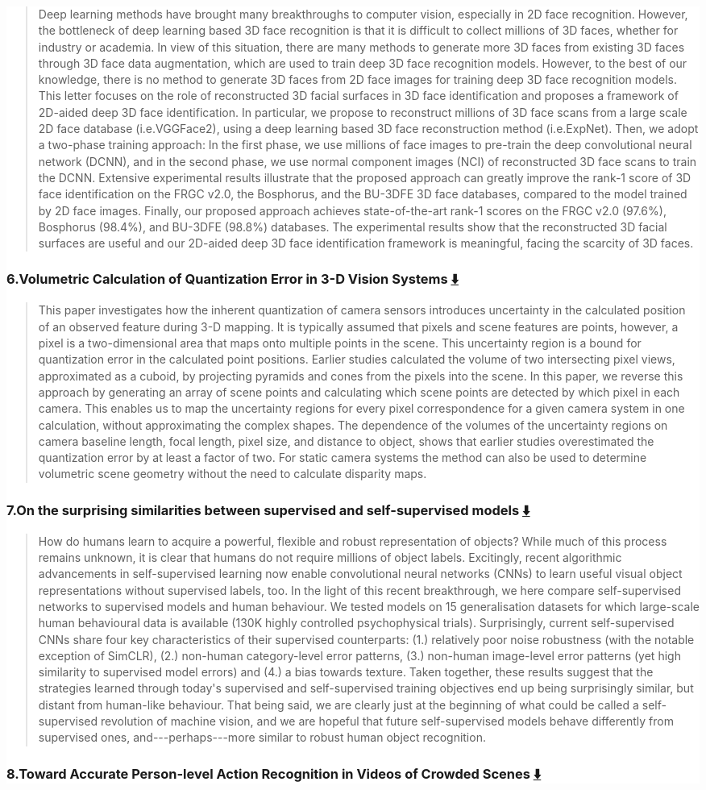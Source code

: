 >  Deep learning methods have brought many breakthroughs to computer vision, especially in 2D face recognition. However, the bottleneck of deep learning based 3D face recognition is that it is difficult to collect millions of 3D faces, whether for industry or academia. In view of this situation, there are many methods to generate more 3D faces from existing 3D faces through 3D face data augmentation, which are used to train deep 3D face recognition models. However, to the best of our knowledge, there is no method to generate 3D faces from 2D face images for training deep 3D face recognition models. This letter focuses on the role of reconstructed 3D facial surfaces in 3D face identification and proposes a framework of 2D-aided deep 3D face identification. In particular, we propose to reconstruct millions of 3D face scans from a large scale 2D face database (i.e.VGGFace2), using a deep learning based 3D face reconstruction method (i.e.ExpNet). Then, we adopt a two-phase training approach: In the first phase, we use millions of face images to pre-train the deep convolutional neural network (DCNN), and in the second phase, we use normal component images (NCI) of reconstructed 3D face scans to train the DCNN. Extensive experimental results illustrate that the proposed approach can greatly improve the rank-1 score of 3D face identification on the FRGC v2.0, the Bosphorus, and the BU-3DFE 3D face databases, compared to the model trained by 2D face images. Finally, our proposed approach achieves state-of-the-art rank-1 scores on the FRGC v2.0 (97.6%), Bosphorus (98.4%), and BU-3DFE (98.8%) databases. The experimental results show that the reconstructed 3D facial surfaces are useful and our 2D-aided deep 3D face identification framework is meaningful, facing the scarcity of 3D faces.      
### 6.Volumetric Calculation of Quantization Error in 3-D Vision Systems  [ :arrow_down: ](https://arxiv.org/pdf/2010.08390.pdf)
>  This paper investigates how the inherent quantization of camera sensors introduces uncertainty in the calculated position of an observed feature during 3-D mapping. It is typically assumed that pixels and scene features are points, however, a pixel is a two-dimensional area that maps onto multiple points in the scene. This uncertainty region is a bound for quantization error in the calculated point positions. Earlier studies calculated the volume of two intersecting pixel views, approximated as a cuboid, by projecting pyramids and cones from the pixels into the scene. In this paper, we reverse this approach by generating an array of scene points and calculating which scene points are detected by which pixel in each camera. This enables us to map the uncertainty regions for every pixel correspondence for a given camera system in one calculation, without approximating the complex shapes. The dependence of the volumes of the uncertainty regions on camera baseline length, focal length, pixel size, and distance to object, shows that earlier studies overestimated the quantization error by at least a factor of two. For static camera systems the method can also be used to determine volumetric scene geometry without the need to calculate disparity maps.      
### 7.On the surprising similarities between supervised and self-supervised models  [ :arrow_down: ](https://arxiv.org/pdf/2010.08377.pdf)
>  How do humans learn to acquire a powerful, flexible and robust representation of objects? While much of this process remains unknown, it is clear that humans do not require millions of object labels. Excitingly, recent algorithmic advancements in self-supervised learning now enable convolutional neural networks (CNNs) to learn useful visual object representations without supervised labels, too. In the light of this recent breakthrough, we here compare self-supervised networks to supervised models and human behaviour. We tested models on 15 generalisation datasets for which large-scale human behavioural data is available (130K highly controlled psychophysical trials). Surprisingly, current self-supervised CNNs share four key characteristics of their supervised counterparts: (1.) relatively poor noise robustness (with the notable exception of SimCLR), (2.) non-human category-level error patterns, (3.) non-human image-level error patterns (yet high similarity to supervised model errors) and (4.) a bias towards texture. Taken together, these results suggest that the strategies learned through today's supervised and self-supervised training objectives end up being surprisingly similar, but distant from human-like behaviour. That being said, we are clearly just at the beginning of what could be called a self-supervised revolution of machine vision, and we are hopeful that future self-supervised models behave differently from supervised ones, and---perhaps---more similar to robust human object recognition.      
### 8.Toward Accurate Person-level Action Recognition in Videos of Crowded Scenes  [ :arrow_down: ](https://arxiv.org/pdf/2010.08365.pdf)